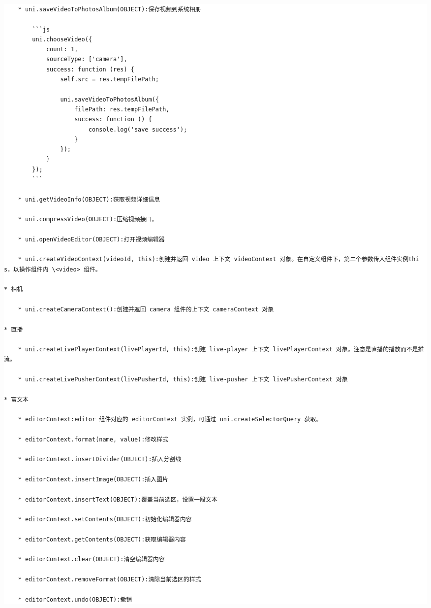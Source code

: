         * uni.saveVideoToPhotosAlbum(OBJECT):保存视频到系统相册

            ```js
            uni.chooseVideo({
                count: 1,
                sourceType: ['camera'],
                success: function (res) {
                    self.src = res.tempFilePath;

                    uni.saveVideoToPhotosAlbum({
                        filePath: res.tempFilePath,
                        success: function () {
                            console.log('save success');
                        }
                    });
                }
            });
            ```

        * uni.getVideoInfo(OBJECT):获取视频详细信息

        * uni.compressVideo(OBJECT):压缩视频接口。

        * uni.openVideoEditor(OBJECT):打开视频编辑器

        * uni.createVideoContext(videoId, this):创建并返回 video 上下文 videoContext 对象。在自定义组件下，第二个参数传入组件实例this，以操作组件内 \<video> 组件。

    * 相机

        * uni.createCameraContext():创建并返回 camera 组件的上下文 cameraContext 对象

    * 直播

        * uni.createLivePlayerContext(livePlayerId, this):创建 live-player 上下文 livePlayerContext 对象。注意是直播的播放而不是推流。

        * uni.createLivePusherContext(livePusherId, this):创建 live-pusher 上下文 livePusherContext 对象

    * 富文本

        * editorContext:editor 组件对应的 editorContext 实例，可通过 uni.createSelectorQuery 获取。

        * editorContext.format(name, value):修改样式

        * editorContext.insertDivider(OBJECT):插入分割线

        * editorContext.insertImage(OBJECT):插入图片

        * editorContext.insertText(OBJECT):覆盖当前选区，设置一段文本

        * editorContext.setContents(OBJECT):初始化编辑器内容

        * editorContext.getContents(OBJECT):获取编辑器内容

        * editorContext.clear(OBJECT):清空编辑器内容

        * editorContext.removeFormat(OBJECT):清除当前选区的样式

        * editorContext.undo(OBJECT):撤销
